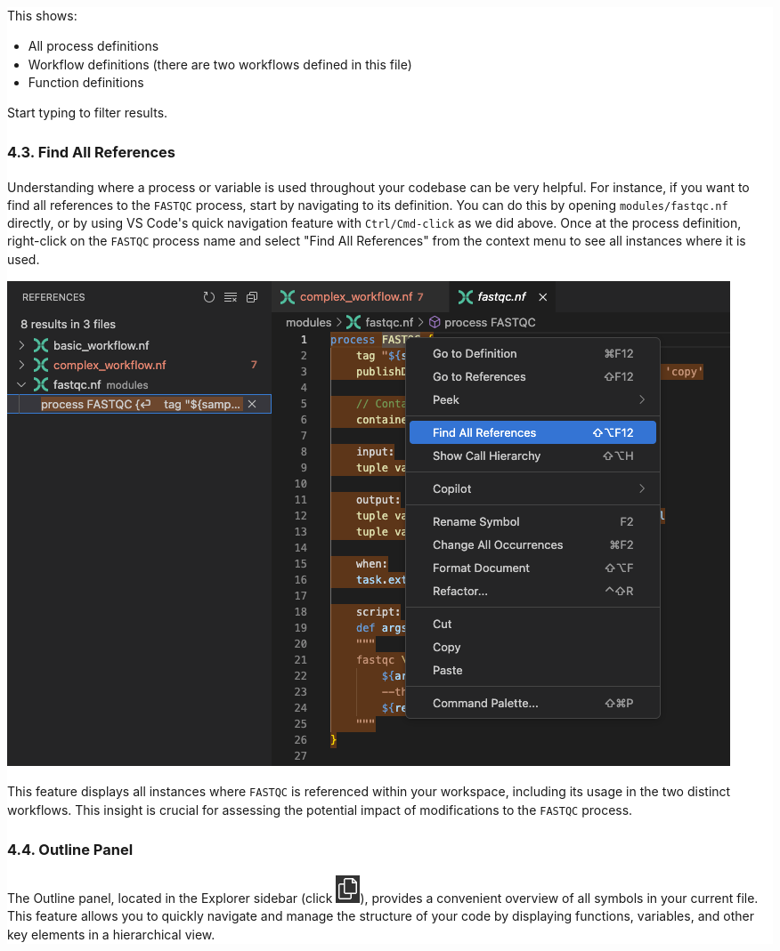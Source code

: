 This shows:

- All process definitions
- Workflow definitions (there are two workflows defined in this file)
- Function definitions

Start typing to filter results.

### 4.3. Find All References

Understanding where a process or variable is used throughout your codebase can be very helpful. For instance, if you want to find all references to the `FASTQC` process, start by navigating to its definition. You can do this by opening `modules/fastqc.nf` directly, or by using VS Code's quick navigation feature with `Ctrl/Cmd-click` as we did above. Once at the process definition, right-click on the `FASTQC` process name and select "Find All References" from the context menu to see all instances where it is used.

![Find references](img/references.png)

This feature displays all instances where `FASTQC` is referenced within your workspace, including its usage in the two distinct workflows. This insight is crucial for assessing the potential impact of modifications to the `FASTQC` process.

### 4.4. Outline Panel

The Outline panel, located in the Explorer sidebar (click ![Explorer icon](img/files_icon.png)), provides a convenient overview of all symbols in your current file. This feature allows you to quickly navigate and manage the structure of your code by displaying functions, variables, and other key elements in a hierarchical view.
